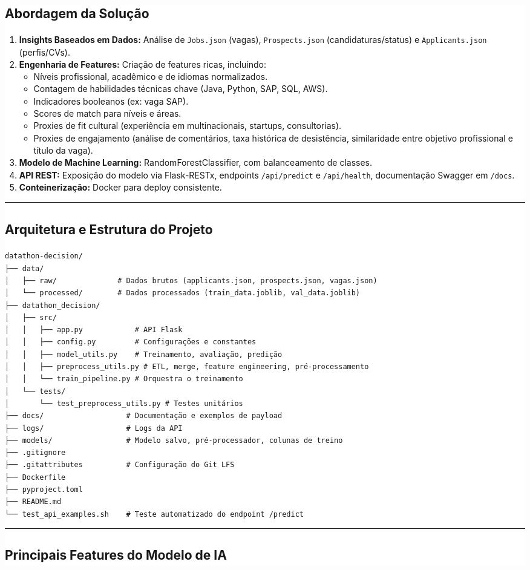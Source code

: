 
## Abordagem da Solução

1. **Insights Baseados em Dados:** Análise de `Jobs.json` (vagas), `Prospects.json` (candidaturas/status) e `Applicants.json` (perfis/CVs).
2. **Engenharia de Features:** Criação de features ricas, incluindo:
   - Níveis profissional, acadêmico e de idiomas normalizados.
   - Contagem de habilidades técnicas chave (Java, Python, SAP, SQL, AWS).
   - Indicadores booleanos (ex: vaga SAP).
   - Scores de match para níveis e áreas.
   - Proxies de fit cultural (experiência em multinacionais, startups, consultorias).
   - Proxies de engajamento (análise de comentários, taxa histórica de desistência, similaridade entre objetivo profissional e título da vaga).
3. **Modelo de Machine Learning:** RandomForestClassifier, com balanceamento de classes.
4. **API REST:** Exposição do modelo via Flask-RESTx, endpoints `/api/predict` e `/api/health`, documentação Swagger em `/docs`.
5. **Conteinerização:** Docker para deploy consistente.

---

## Arquitetura e Estrutura do Projeto

```
datathon-decision/
├── data/
│   ├── raw/              # Dados brutos (applicants.json, prospects.json, vagas.json)
│   └── processed/        # Dados processados (train_data.joblib, val_data.joblib)
├── datathon_decision/
│   ├── src/
│   │   ├── app.py            # API Flask
│   │   ├── config.py         # Configurações e constantes
│   │   ├── model_utils.py    # Treinamento, avaliação, predição
│   │   ├── preprocess_utils.py # ETL, merge, feature engineering, pré-processamento
│   │   └── train_pipeline.py # Orquestra o treinamento
│   └── tests/
│       └── test_preprocess_utils.py # Testes unitários
├── docs/                   # Documentação e exemplos de payload
├── logs/                   # Logs da API
├── models/                 # Modelo salvo, pré-processador, colunas de treino
├── .gitignore
├── .gitattributes          # Configuração do Git LFS
├── Dockerfile
├── pyproject.toml
├── README.md
└── test_api_examples.sh    # Teste automatizado do endpoint /predict
```

---

## Principais Features do Modelo de IA

